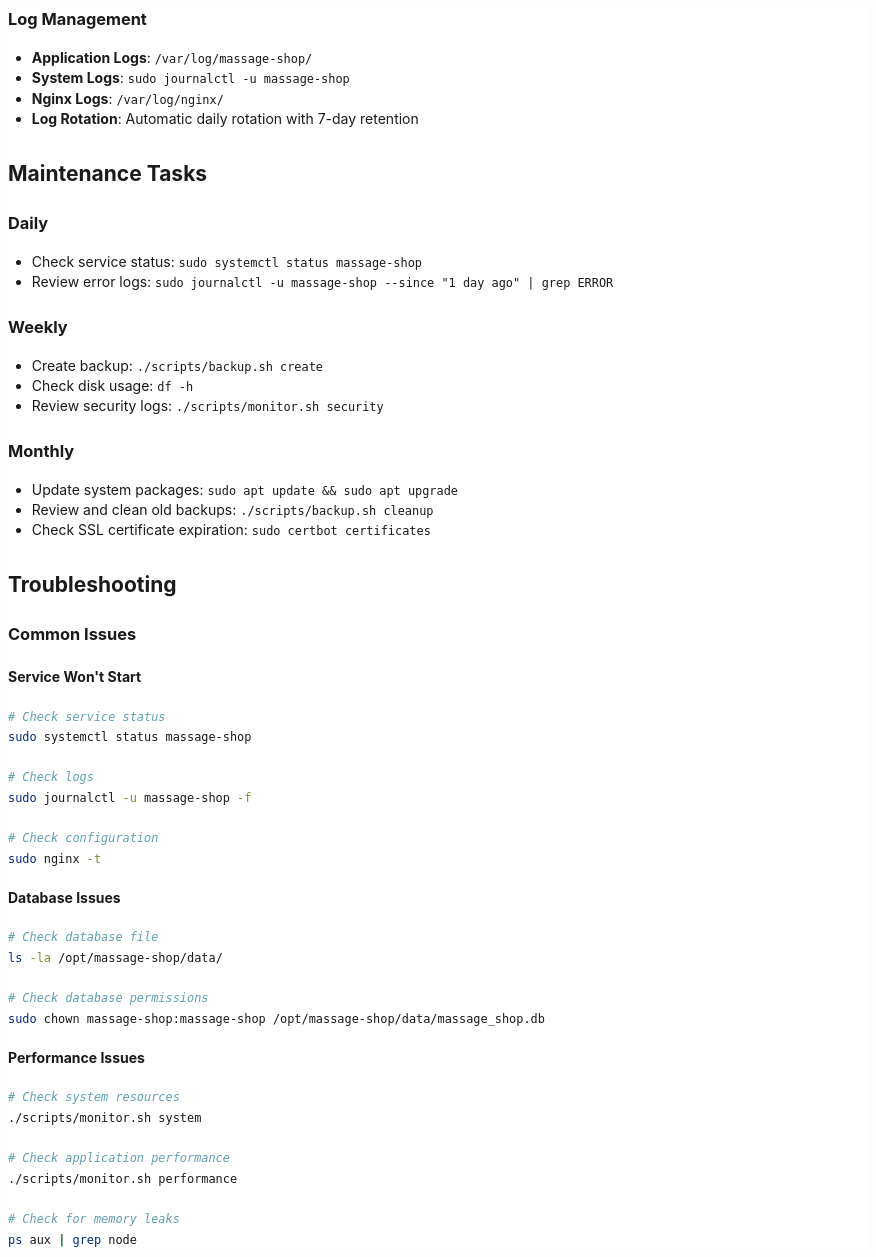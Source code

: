 ### Log Management
- **Application Logs**: `/var/log/massage-shop/`
- **System Logs**: `sudo journalctl -u massage-shop`
- **Nginx Logs**: `/var/log/nginx/`
- **Log Rotation**: Automatic daily rotation with 7-day retention

## Maintenance Tasks

### Daily
- Check service status: `sudo systemctl status massage-shop`
- Review error logs: `sudo journalctl -u massage-shop --since "1 day ago" | grep ERROR`

### Weekly
- Create backup: `./scripts/backup.sh create`
- Check disk usage: `df -h`
- Review security logs: `./scripts/monitor.sh security`

### Monthly
- Update system packages: `sudo apt update && sudo apt upgrade`
- Review and clean old backups: `./scripts/backup.sh cleanup`
- Check SSL certificate expiration: `sudo certbot certificates`

## Troubleshooting

### Common Issues

#### Service Won't Start
```bash
# Check service status
sudo systemctl status massage-shop

# Check logs
sudo journalctl -u massage-shop -f

# Check configuration
sudo nginx -t
```

#### Database Issues
```bash
# Check database file
ls -la /opt/massage-shop/data/

# Check database permissions
sudo chown massage-shop:massage-shop /opt/massage-shop/data/massage_shop.db
```

#### Performance Issues
```bash
# Check system resources
./scripts/monitor.sh system

# Check application performance
./scripts/monitor.sh performance

# Check for memory leaks
ps aux | grep node
```
